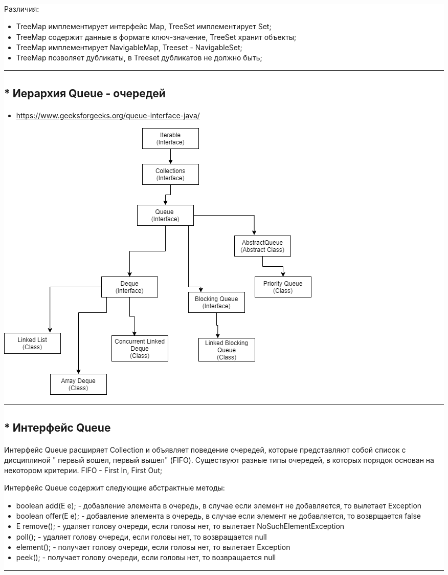 Различия:

* TreeMap имплементирует интерфейс Map, TreeSet имплементирует Set;
* TreeMap содержит данные в формате ключ-значение, TreeSet хранит объекты;
* TreeMap имплементирует NavigableMap, Treeset - NavigableSet;
* TreeMap позволяет дубликаты, в Treeset дубликатов не должно быть;

---
<h2>* Иерархия Queue - очередей</h2>

* https://www.geeksforgeeks.org/queue-interface-java/

![alt text](images/queue_hierarhy.png)

---
<h2>* Интерфейс Queue</h2>
Интерфейс Queue расширяет Collection и объявляет поведение очередей, которые представляют собой список с дисциплиной "
первый вошел, первый вышел" (FIFO). Существуют разные типы очередей, в которых порядок основан на некотором критерии.
FIFO - First In, First Out;

Интерфейс Queue содержит следующие абстрактные методы:

* boolean add(E e); - добавление элемента в очередь, в случае если элемент не добавляется, то вылетает Exception
* boolean offer(E e); - добавление элемента в очередь, в случае если элемент не добавляется, то возврщается false
* E remove(); - удаляет голову очереди, если головы нет, то вылетает NoSuchElementException
* poll(); - удаляет голову очереди, если головы нет, то возвращается null
* element(); - получает голову очереди, если головы нет, то вылетает Exception
* peek(); - получает голову очереди, если головы нет, то возвращается null

--- 